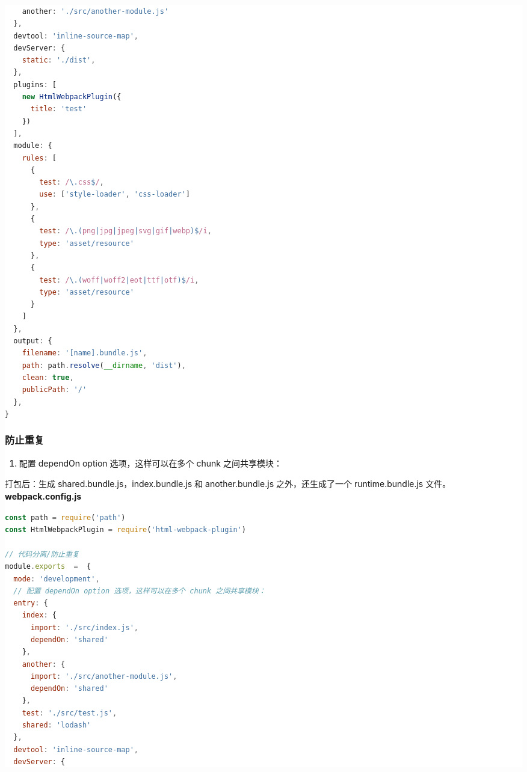 ```js
    another: './src/another-module.js'
  },
  devtool: 'inline-source-map',
  devServer: {
    static: './dist',
  },
  plugins: [
    new HtmlWebpackPlugin({
      title: 'test'
    })
  ],
  module: {
    rules: [
      {
        test: /\.css$/,
        use: ['style-loader', 'css-loader']
      },
      {
        test: /\.(png|jpg|jpeg|svg|gif|webp)$/i,
        type: 'asset/resource'
      },
      {
        test: /\.(woff|woff2|eot|ttf|otf)$/i,
        type: 'asset/resource'
      }
    ]
  },
  output: {
    filename: '[name].bundle.js',
    path: path.resolve(__dirname, 'dist'),
    clean: true,
    publicPath: '/'
  },
}
```

### 防止重复
1. 配置 dependOn option 选项，这样可以在多个 chunk 之间共享模块：

打包后：生成 shared.bundle.js，index.bundle.js 和 another.bundle.js 之外，还生成了一个 runtime.bundle.js 文件。
**webpack.config.js**
```js
const path = require('path')
const HtmlWebpackPlugin = require('html-webpack-plugin')

// 代码分离/防止重复
module.exports  =  {
  mode: 'development',
  // 配置 dependOn option 选项，这样可以在多个 chunk 之间共享模块：
  entry: {
    index: {
      import: './src/index.js',
      dependOn: 'shared'
    },
    another: {
      import: './src/another-module.js',
      dependOn: 'shared'
    },
    test: './src/test.js',
    shared: 'lodash'
  },
  devtool: 'inline-source-map',
  devServer: {
```